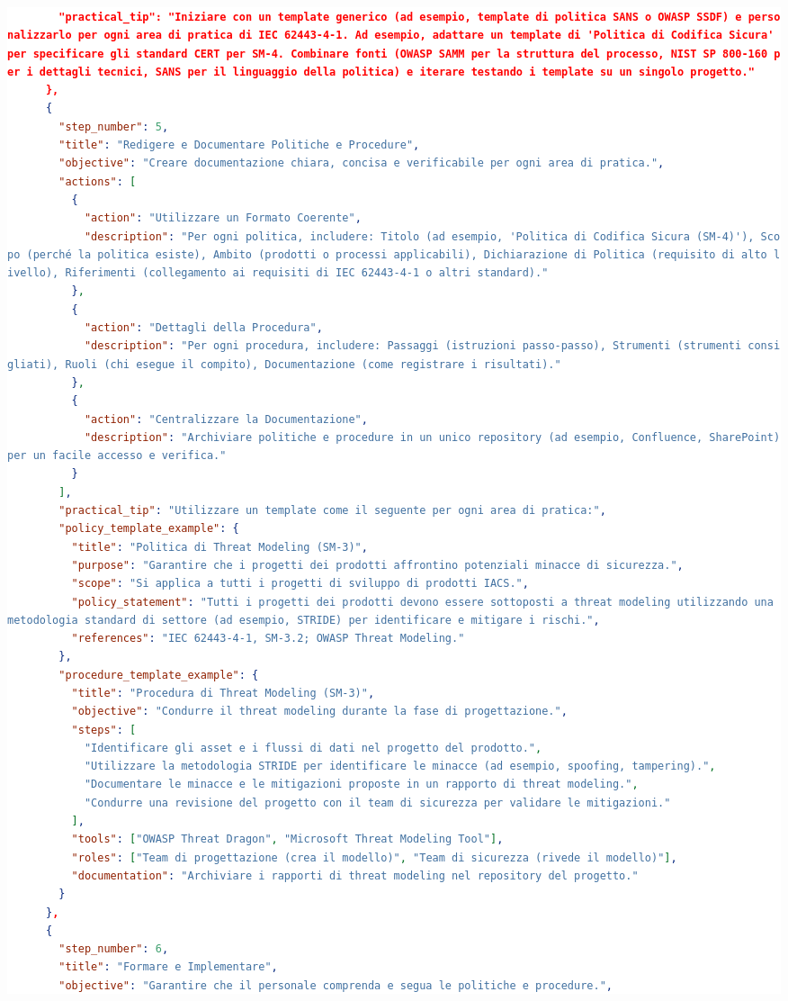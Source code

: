 ```json
        "practical_tip": "Iniziare con un template generico (ad esempio, template di politica SANS o OWASP SSDF) e personalizzarlo per ogni area di pratica di IEC 62443-4-1. Ad esempio, adattare un template di 'Politica di Codifica Sicura' per specificare gli standard CERT per SM-4. Combinare fonti (OWASP SAMM per la struttura del processo, NIST SP 800-160 per i dettagli tecnici, SANS per il linguaggio della politica) e iterare testando i template su un singolo progetto."
      },
      {
        "step_number": 5,
        "title": "Redigere e Documentare Politiche e Procedure",
        "objective": "Creare documentazione chiara, concisa e verificabile per ogni area di pratica.",
        "actions": [
          {
            "action": "Utilizzare un Formato Coerente",
            "description": "Per ogni politica, includere: Titolo (ad esempio, 'Politica di Codifica Sicura (SM-4)'), Scopo (perché la politica esiste), Ambito (prodotti o processi applicabili), Dichiarazione di Politica (requisito di alto livello), Riferimenti (collegamento ai requisiti di IEC 62443-4-1 o altri standard)."
          },
          {
            "action": "Dettagli della Procedura",
            "description": "Per ogni procedura, includere: Passaggi (istruzioni passo-passo), Strumenti (strumenti consigliati), Ruoli (chi esegue il compito), Documentazione (come registrare i risultati)."
          },
          {
            "action": "Centralizzare la Documentazione",
            "description": "Archiviare politiche e procedure in un unico repository (ad esempio, Confluence, SharePoint) per un facile accesso e verifica."
          }
        ],
        "practical_tip": "Utilizzare un template come il seguente per ogni area di pratica:",
        "policy_template_example": {
          "title": "Politica di Threat Modeling (SM-3)",
          "purpose": "Garantire che i progetti dei prodotti affrontino potenziali minacce di sicurezza.",
          "scope": "Si applica a tutti i progetti di sviluppo di prodotti IACS.",
          "policy_statement": "Tutti i progetti dei prodotti devono essere sottoposti a threat modeling utilizzando una metodologia standard di settore (ad esempio, STRIDE) per identificare e mitigare i rischi.",
          "references": "IEC 62443-4-1, SM-3.2; OWASP Threat Modeling."
        },
        "procedure_template_example": {
          "title": "Procedura di Threat Modeling (SM-3)",
          "objective": "Condurre il threat modeling durante la fase di progettazione.",
          "steps": [
            "Identificare gli asset e i flussi di dati nel progetto del prodotto.",
            "Utilizzare la metodologia STRIDE per identificare le minacce (ad esempio, spoofing, tampering).",
            "Documentare le minacce e le mitigazioni proposte in un rapporto di threat modeling.",
            "Condurre una revisione del progetto con il team di sicurezza per validare le mitigazioni."
          ],
          "tools": ["OWASP Threat Dragon", "Microsoft Threat Modeling Tool"],
          "roles": ["Team di progettazione (crea il modello)", "Team di sicurezza (rivede il modello)"],
          "documentation": "Archiviare i rapporti di threat modeling nel repository del progetto."
        }
      },
      {
        "step_number": 6,
        "title": "Formare e Implementare",
        "objective": "Garantire che il personale comprenda e segua le politiche e procedure.",
```